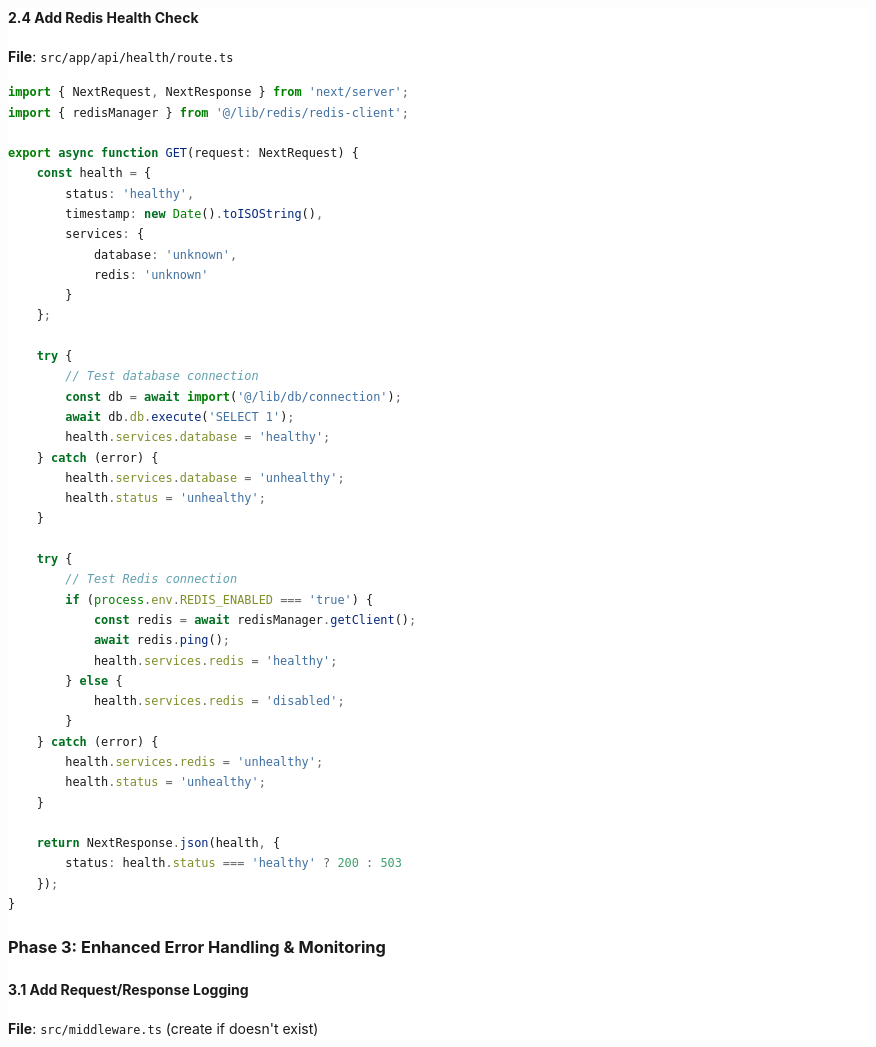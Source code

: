 #### **2.4 Add Redis Health Check**
**File**: `src/app/api/health/route.ts`

```typescript
import { NextRequest, NextResponse } from 'next/server';
import { redisManager } from '@/lib/redis/redis-client';

export async function GET(request: NextRequest) {
    const health = {
        status: 'healthy',
        timestamp: new Date().toISOString(),
        services: {
            database: 'unknown',
            redis: 'unknown'
        }
    };
    
    try {
        // Test database connection
        const db = await import('@/lib/db/connection');
        await db.db.execute('SELECT 1');
        health.services.database = 'healthy';
    } catch (error) {
        health.services.database = 'unhealthy';
        health.status = 'unhealthy';
    }
    
    try {
        // Test Redis connection
        if (process.env.REDIS_ENABLED === 'true') {
            const redis = await redisManager.getClient();
            await redis.ping();
            health.services.redis = 'healthy';
        } else {
            health.services.redis = 'disabled';
        }
    } catch (error) {
        health.services.redis = 'unhealthy';
        health.status = 'unhealthy';
    }
    
    return NextResponse.json(health, { 
        status: health.status === 'healthy' ? 200 : 503 
    });
}
```

### **Phase 3: Enhanced Error Handling & Monitoring**

#### **3.1 Add Request/Response Logging**
**File**: `src/middleware.ts` (create if doesn't exist)
